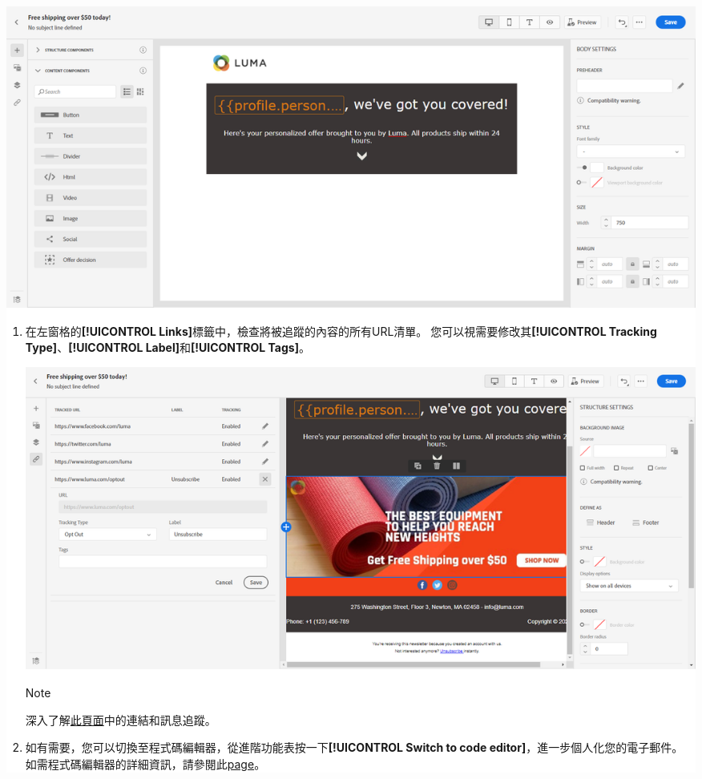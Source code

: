    ![](assets/email_designer_6.png)

1. 在左窗格的&#x200B;**[!UICONTROL Links]**&#x200B;標籤中，檢查將被追蹤的內容的所有URL清單。 您可以視需要修改其&#x200B;**[!UICONTROL Tracking Type]**、**[!UICONTROL Label]**&#x200B;和&#x200B;**[!UICONTROL Tags]**。

   ![](assets/email_designer_7.png)

   >[!NOTE]
   >
   >深入了解[此頁面](message-tracking.md)中的連結和訊息追蹤。

1. 如有需要，您可以切換至程式碼編輯器，從進階功能表按一下&#x200B;**[!UICONTROL Switch to code editor]**，進一步個人化您的電子郵件。 如需程式碼編輯器的詳細資訊，請參閱此[page](existing-content.md#import-raw-html-code)。

